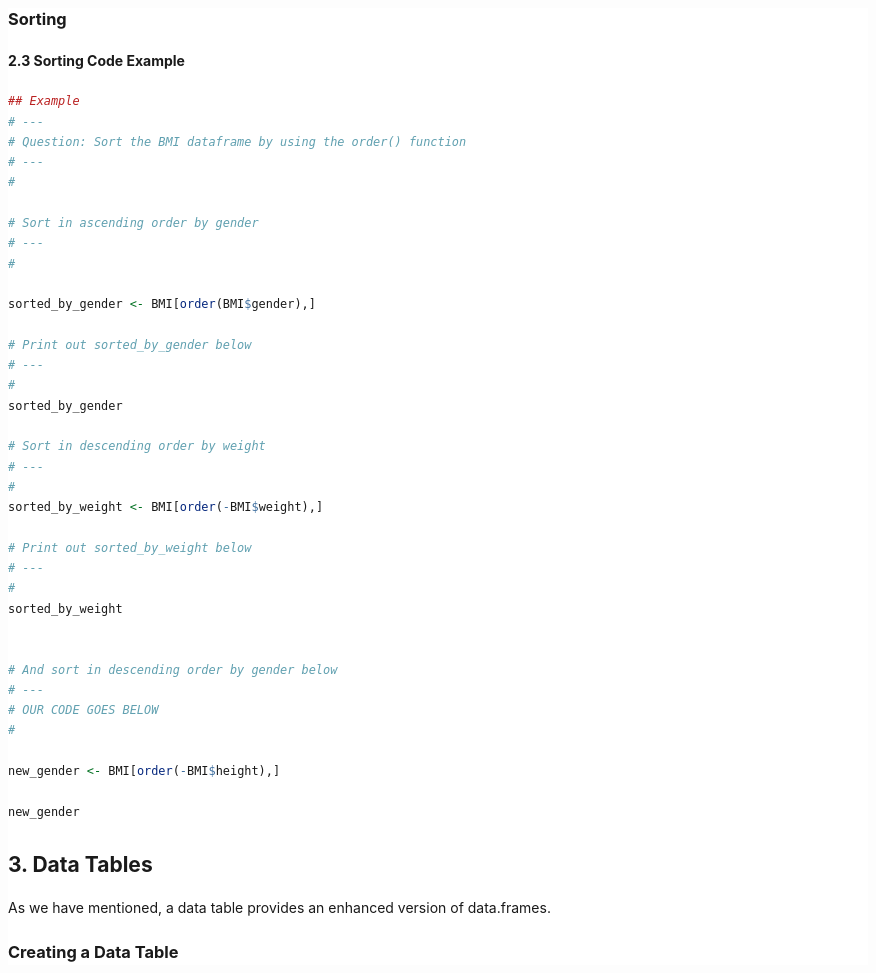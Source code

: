 ### Sorting

#### 2.3 Sorting Code Example


```R
## Example 
# ---
# Question: Sort the BMI dataframe by using the order() function 
# ---
# 

# Sort in ascending order by gender
# ---
#

sorted_by_gender <- BMI[order(BMI$gender),]

# Print out sorted_by_gender below
# ---
#
sorted_by_gender

# Sort in descending order by weight
# ---
# 
sorted_by_weight <- BMI[order(-BMI$weight),]

# Print out sorted_by_weight below
# ---
# 
sorted_by_weight


# And sort in descending order by gender below
# ---
# OUR CODE GOES BELOW
# 

new_gender <- BMI[order(-BMI$height),]

new_gender


```

## 3. Data Tables

As we have mentioned, a data table provides an enhanced version of data.frames.

### Creating a Data Table 
